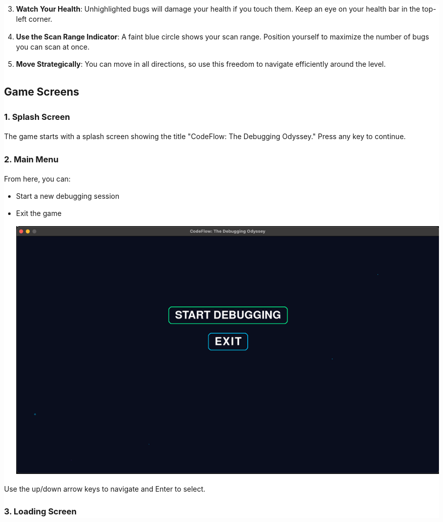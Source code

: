3. **Watch Your Health**: Unhighlighted bugs will damage your health if you touch them. Keep an eye on your health bar in the top-left corner.

4. **Use the Scan Range Indicator**: A faint blue circle shows your scan range. Position yourself to maximize the number of bugs you can scan at once.

5. **Move Strategically**: You can move in all directions, so use this freedom to navigate efficiently around the level.

## Game Screens

### 1. Splash Screen

The game starts with a splash screen showing the title "CodeFlow: The Debugging Odyssey." Press any key to continue.

### 2. Main Menu

From here, you can:

- Start a new debugging session
- Exit the game

  ![CodeFlow Game Start ](startGame.png)

Use the up/down arrow keys to navigate and Enter to select.

### 3. Loading Screen
